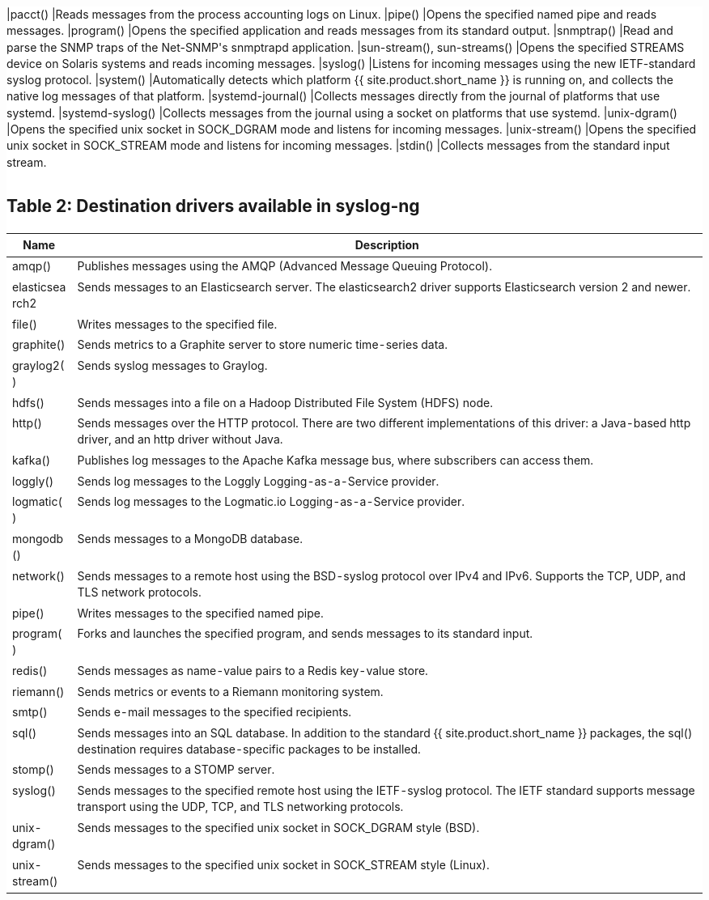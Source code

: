 |pacct()                       |Reads messages from the process accounting logs on Linux.
|pipe()                        |Opens the specified named pipe and reads messages.
|program()                     |Opens the specified application and reads messages from its standard output.
|snmptrap()                    |Read and parse the SNMP traps of the Net-SNMP\'s snmptrapd application.
|sun-stream(), sun-streams()   |Opens the specified STREAMS device on Solaris systems and reads incoming messages.
|syslog()                      |Listens for incoming messages using the new IETF-standard syslog protocol.
|system()                      |Automatically detects which platform {{ site.product.short_name }} is running on, and collects the native log messages of that platform.
|systemd-journal()             |Collects messages directly from the journal of platforms that use systemd.
|systemd-syslog()              |Collects messages from the journal using a socket on platforms that use systemd.
|unix-dgram()                  |Opens the specified unix socket in SOCK_DGRAM mode and listens for incoming messages.
|unix-stream()                 |Opens the specified unix socket in SOCK_STREAM mode and listens for incoming messages.
|stdin()                       |Collects messages from the standard input stream.

## Table 2: Destination drivers available in syslog-ng

|Name                   |Description
|---|---
|amqp()|           Publishes messages using the AMQP (Advanced Message Queuing Protocol).
|elasticsearch2|   Sends messages to an Elasticsearch server. The elasticsearch2 driver supports Elasticsearch version 2 and newer.
|file()|           Writes messages to the specified file.
|graphite()|       Sends metrics to a Graphite server to store numeric time-series data.
|graylog2()|       Sends syslog messages to Graylog.
|hdfs()|           Sends messages into a file on a Hadoop Distributed File System (HDFS) node.
|http()|            Sends messages over the HTTP protocol. There are two different implementations of this driver: a Java-based http driver, and an http driver without Java.
|kafka()|          Publishes log messages to the Apache Kafka message bus, where subscribers can access them.
|loggly()|         Sends log messages to the Loggly Logging-as-a-Service provider.
|logmatic()|       Sends log messages to the Logmatic.io Logging-as-a-Service provider.
|mongodb()|        Sends messages to a MongoDB database.
|network()|        Sends messages to a remote host using the BSD-syslog protocol over IPv4 and IPv6. Supports the TCP, UDP, and TLS network protocols.
|pipe()|           Writes messages to the specified named pipe.
|program()|        Forks and launches the specified program, and sends messages to its standard input.
|redis()|          Sends messages as name-value pairs to a Redis key-value store.
|riemann()|        Sends metrics or events to a Riemann monitoring system.
|smtp()|           Sends e-mail messages to the specified recipients.
|sql()|            Sends messages into an SQL database. In addition to the standard {{ site.product.short_name }} packages, the sql() destination requires database-specific packages to be installed.
|stomp()|          Sends messages to a STOMP server.
|syslog()|         Sends messages to the specified remote host using the IETF-syslog protocol. The IETF standard supports message transport using the UDP, TCP, and TLS networking protocols.
|unix-dgram()|     Sends messages to the specified unix socket in SOCK_DGRAM style (BSD).
|unix-stream()|    Sends messages to the specified unix socket in SOCK_STREAM style (Linux).